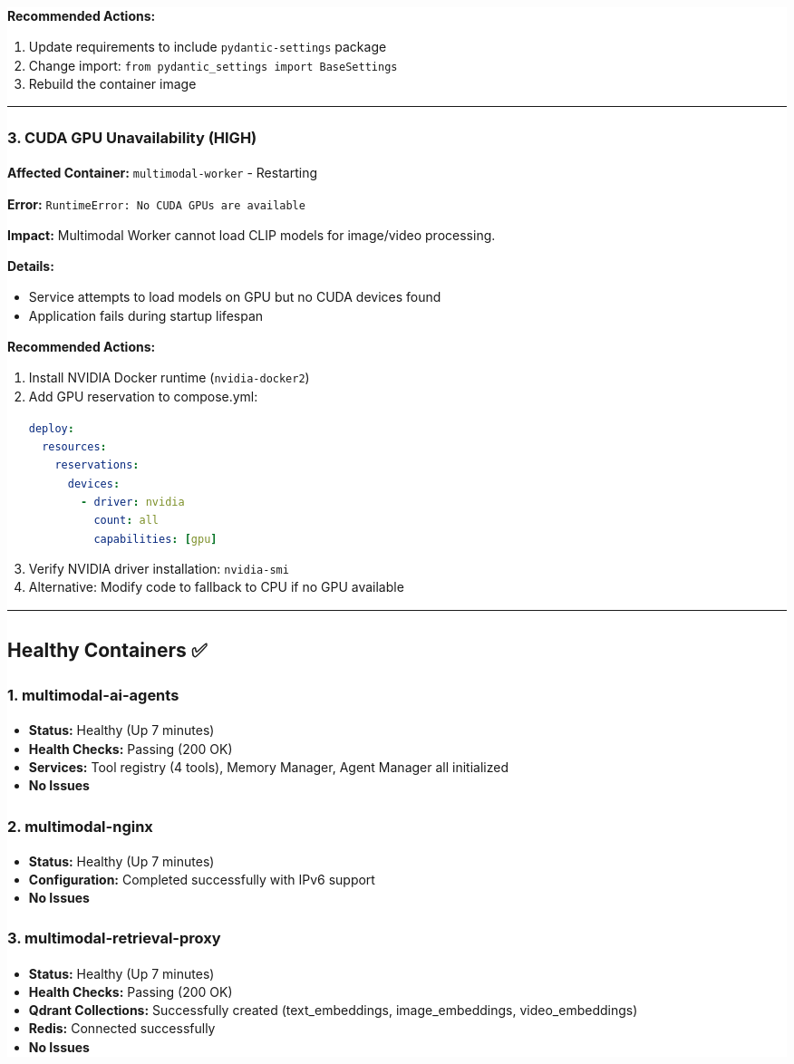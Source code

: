 **Recommended Actions:**
1. Update requirements to include `pydantic-settings` package
2. Change import: `from pydantic_settings import BaseSettings`
3. Rebuild the container image

---

### 3. CUDA GPU Unavailability (HIGH)
**Affected Container:** `multimodal-worker` - Restarting

**Error:** `RuntimeError: No CUDA GPUs are available`

**Impact:** Multimodal Worker cannot load CLIP models for image/video processing.

**Details:**
- Service attempts to load models on GPU but no CUDA devices found
- Application fails during startup lifespan

**Recommended Actions:**
1. Install NVIDIA Docker runtime (`nvidia-docker2`)
2. Add GPU reservation to compose.yml:
   ```yaml
   deploy:
     resources:
       reservations:
         devices:
           - driver: nvidia
             count: all
             capabilities: [gpu]
   ```
3. Verify NVIDIA driver installation: `nvidia-smi`
4. Alternative: Modify code to fallback to CPU if no GPU available

---

## Healthy Containers ✅

### 1. multimodal-ai-agents
- **Status:** Healthy (Up 7 minutes)
- **Health Checks:** Passing (200 OK)
- **Services:** Tool registry (4 tools), Memory Manager, Agent Manager all initialized
- **No Issues**

### 2. multimodal-nginx
- **Status:** Healthy (Up 7 minutes)
- **Configuration:** Completed successfully with IPv6 support
- **No Issues**

### 3. multimodal-retrieval-proxy
- **Status:** Healthy (Up 7 minutes)
- **Health Checks:** Passing (200 OK)
- **Qdrant Collections:** Successfully created (text_embeddings, image_embeddings, video_embeddings)
- **Redis:** Connected successfully
- **No Issues**
